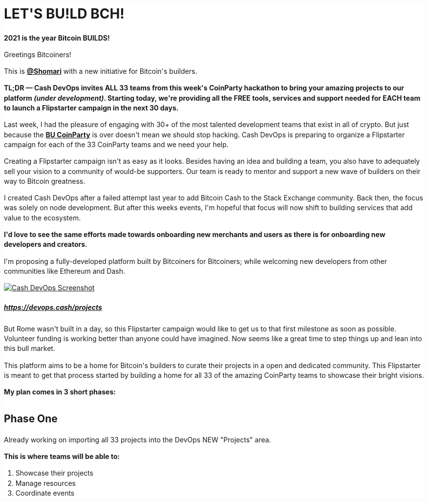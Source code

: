 
# LET'S BU!LD BCH!

__2021 is the year Bitcoin BUILDS!__

Greetings Bitcoiners!

This is __[@Shomari](https://twitter.com/ShomariPrince)__ with a new initiative for Bitcoin's builders.

__TL;DR — Cash DevOps invites ALL 33 teams from this week's CoinParty hackathon to bring your amazing projects to our platform _(under development)_. Starting today, we're providing all the FREE tools, services and support needed for EACH team to launch a Flipstarter campaign in the next 30 days.__

Last week, I had the pleasure of engaging with 30+ of the most talented development teams that exist in all of crypto. But just because the __[BU CoinParty](https://coinparty.org)__ is over doesn't mean we should stop hacking. Cash DevOps is preparing to organize a Flipstarter campaign for each of the 33 CoinParty teams and we need your help.

Creating a Flipstarter campaign isn't as easy as it looks. Besides having an idea and building a team, you also have to adequately sell your vision to a community of would-be supporters. Our team is ready to mentor and support a new wave of builders on their way to Bitcoin greatness.

I created Cash DevOps after a failed attempt last year to add Bitcoin Cash to the Stack Exchange community. Back then, the focus was solely on node development. But after this weeks events, I'm hopeful that focus will now shift to building services that add value to the ecosystem.

__I'd love to see the same efforts made towards onboarding new merchants and users as there is for onboarding new developers and creators.__

I'm proposing a fully-developed platform built by Bitcoiners for Bitcoiners; while welcoming new developers from other communities like Ethereum and Dash.

[![Cash DevOps Screenshot](https://i.imgur.com/cka8SF6.jpg)](https://devops.cash/projects)

##### https://devops.cash/projects

But Rome wasn't built in a day, so this Flipstarter campaign would like to get us to that first milestone as soon as possible. Volunteer funding is working better than anyone could have imagined. Now seems like a great time to step things up and lean into this bull market.

This platform aims to be a home for Bitcoin's builders to curate their projects in a open and dedicated community. This Flipstarter is meant to get that process started by building a home for all 33 of the amazing CoinParty teams to showcase their bright visions.

__My plan comes in 3 short phases:__

## Phase One

Already working on importing all 33 projects into the DevOps NEW "Projects" area.

__This is where teams will be able to:__

1. Showcase their projects
2. Manage resources
3. Coordinate events
